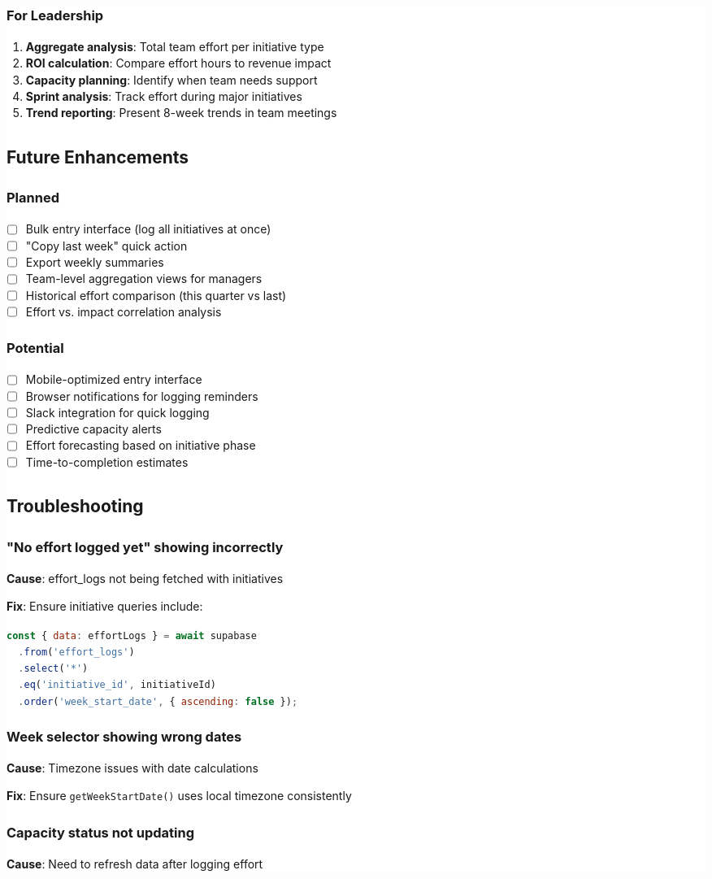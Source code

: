 ### For Leadership

1. **Aggregate analysis**: Total team effort per initiative type
2. **ROI calculation**: Compare effort hours to revenue impact
3. **Capacity planning**: Identify when team needs support
4. **Sprint analysis**: Track effort during major initiatives
5. **Trend reporting**: Present 8-week trends in team meetings

## Future Enhancements

### Planned

- [ ] Bulk entry interface (log all initiatives at once)
- [ ] "Copy last week" quick action
- [ ] Export weekly summaries
- [ ] Team-level aggregation views for managers
- [ ] Historical effort comparison (this quarter vs last)
- [ ] Effort vs. impact correlation analysis

### Potential

- [ ] Mobile-optimized entry interface
- [ ] Browser notifications for logging reminders
- [ ] Slack integration for quick logging
- [ ] Predictive capacity alerts
- [ ] Effort forecasting based on initiative phase
- [ ] Time-to-completion estimates

## Troubleshooting

### "No effort logged yet" showing incorrectly

**Cause**: effort_logs not being fetched with initiatives

**Fix**: Ensure initiative queries include:
```javascript
const { data: effortLogs } = await supabase
  .from('effort_logs')
  .select('*')
  .eq('initiative_id', initiativeId)
  .order('week_start_date', { ascending: false });
```

### Week selector showing wrong dates

**Cause**: Timezone issues with date calculations

**Fix**: Ensure `getWeekStartDate()` uses local timezone consistently

### Capacity status not updating

**Cause**: Need to refresh data after logging effort
